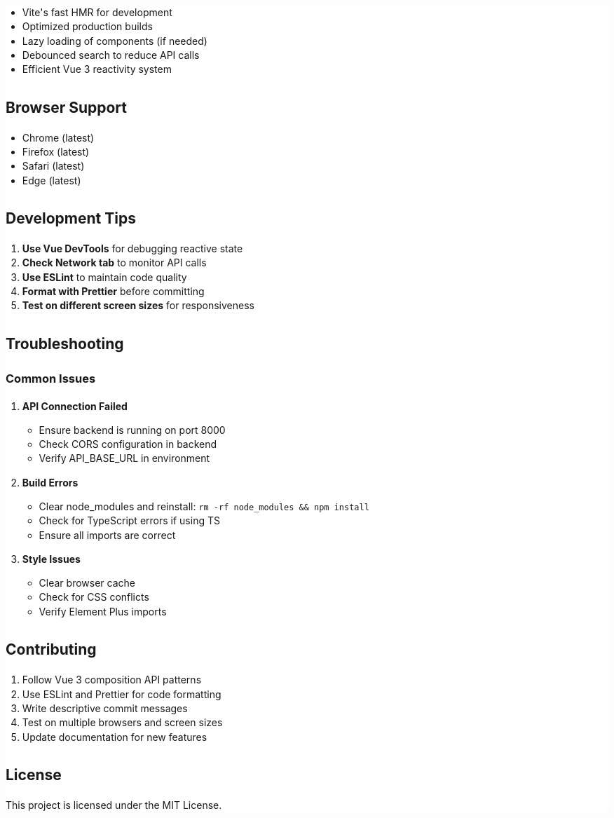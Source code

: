 - Vite's fast HMR for development
- Optimized production builds
- Lazy loading of components (if needed)
- Debounced search to reduce API calls
- Efficient Vue 3 reactivity system

## Browser Support

- Chrome (latest)
- Firefox (latest)
- Safari (latest)
- Edge (latest)

## Development Tips

1. **Use Vue DevTools** for debugging reactive state
2. **Check Network tab** to monitor API calls
3. **Use ESLint** to maintain code quality
4. **Format with Prettier** before committing
5. **Test on different screen sizes** for responsiveness

## Troubleshooting

### Common Issues

1. **API Connection Failed**
   - Ensure backend is running on port 8000
   - Check CORS configuration in backend
   - Verify API_BASE_URL in environment

2. **Build Errors**
   - Clear node_modules and reinstall: `rm -rf node_modules && npm install`
   - Check for TypeScript errors if using TS
   - Ensure all imports are correct

3. **Style Issues**
   - Clear browser cache
   - Check for CSS conflicts
   - Verify Element Plus imports

## Contributing

1. Follow Vue 3 composition API patterns
2. Use ESLint and Prettier for code formatting
3. Write descriptive commit messages
4. Test on multiple browsers and screen sizes
5. Update documentation for new features

## License

This project is licensed under the MIT License.
